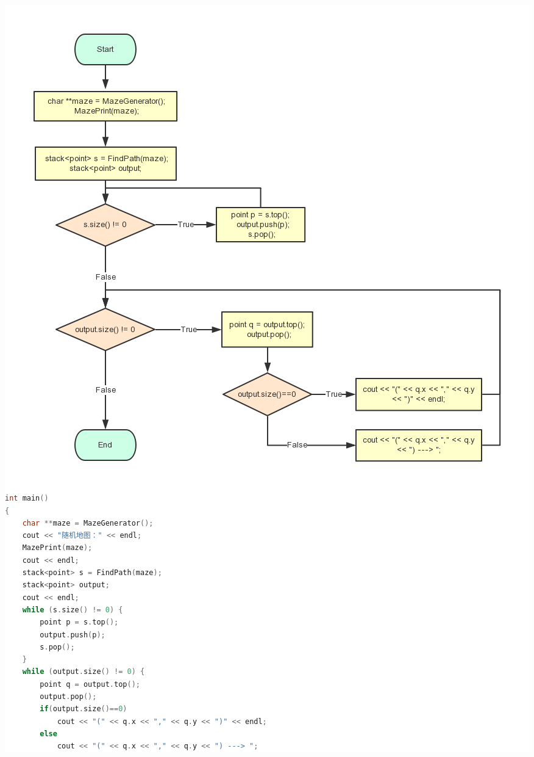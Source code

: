 <img src="pictures/T3_main.png">
</center>

```C++
int main()
{
	char **maze = MazeGenerator();
	cout << "随机地图：" << endl;
	MazePrint(maze);
	cout << endl;
	stack<point> s = FindPath(maze);
	stack<point> output;
	cout << endl;
	while (s.size() != 0) {
		point p = s.top();
		output.push(p);
		s.pop();
	}
	while (output.size() != 0) {
		point q = output.top();
		output.pop();
		if(output.size()==0)
			cout << "(" << q.x << "," << q.y << ")" << endl;
		else
			cout << "(" << q.x << "," << q.y << ") ---> ";
```